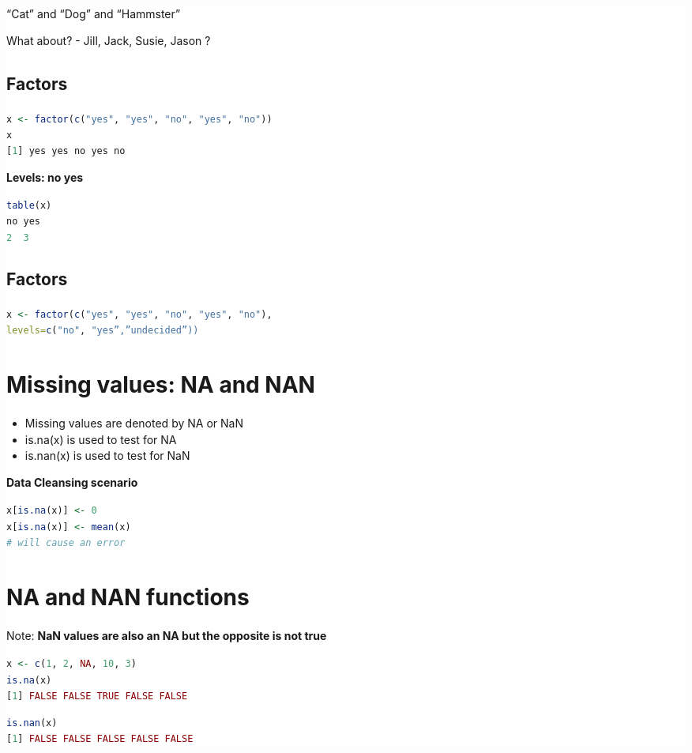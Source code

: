 “Cat” and “Dog” and “Hammster”

What about? - Jill, Jack, Susie, Jason ?

## Factors

``` r
x <- factor(c("yes", "yes", "no", "yes", "no"))
x
[1] yes yes no yes no
```

**Levels: no yes**

``` r
table(x)
no yes
2  3
```

## Factors

``` r
x <- factor(c("yes", "yes", "no", "yes", "no"), 
levels=c("no", "yes”,”undecided”))
```

# Missing values: NA and NAN

- Missing values are denoted by NA or NaN
- is.na(x) is used to test for NA
- is.nan(x) is used to test for NaN

**Data Cleansing scenario**

``` r
x[is.na(x)] <- 0
x[is.na(x)] <- mean(x)
# will cause an error
```

# NA and NAN functions

Note: **NaN values are also an NA but the opposite is not true**

``` r
x <- c(1, 2, NA, 10, 3)
is.na(x)
[1] FALSE FALSE TRUE FALSE FALSE
```

``` r
is.nan(x)
[1] FALSE FALSE FALSE FALSE FALSE
```
